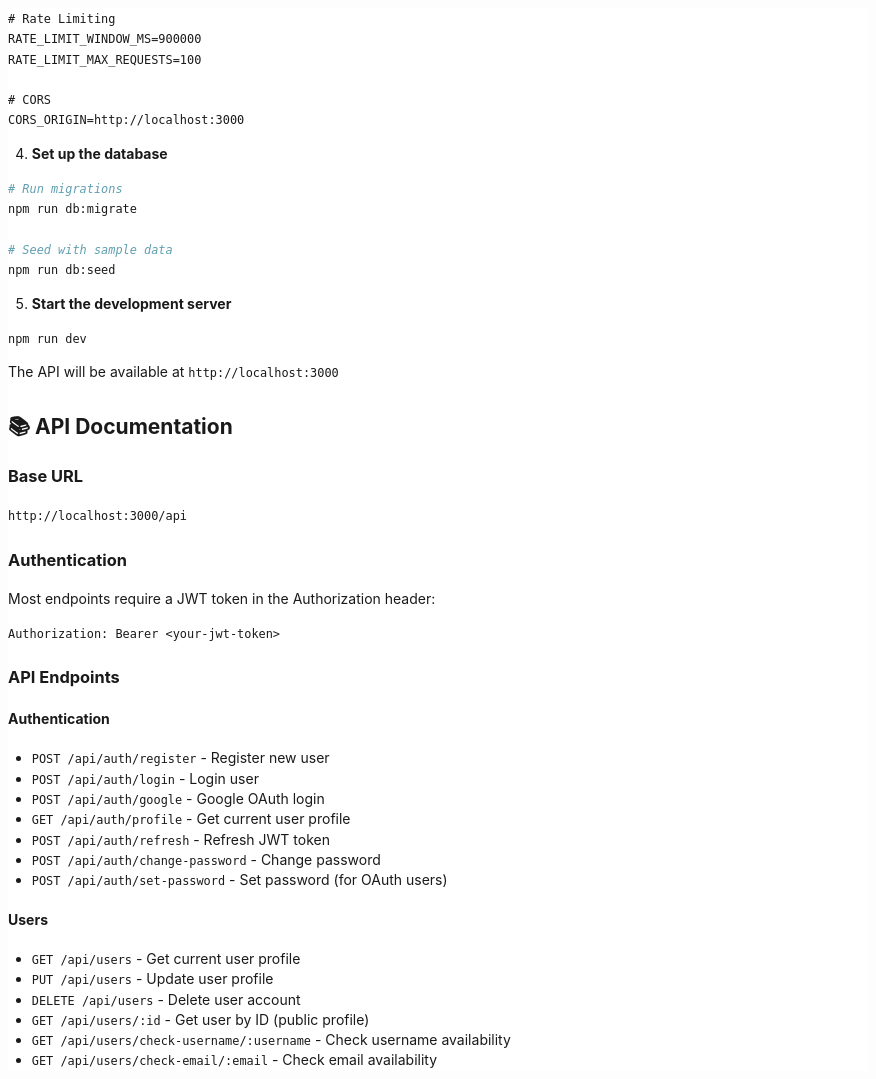 ```env
# Rate Limiting
RATE_LIMIT_WINDOW_MS=900000
RATE_LIMIT_MAX_REQUESTS=100

# CORS
CORS_ORIGIN=http://localhost:3000
```

4. **Set up the database**
```bash
# Run migrations
npm run db:migrate

# Seed with sample data
npm run db:seed
```

5. **Start the development server**
```bash
npm run dev
```

The API will be available at `http://localhost:3000`

## 📚 API Documentation

### Base URL
```
http://localhost:3000/api
```

### Authentication
Most endpoints require a JWT token in the Authorization header:
```
Authorization: Bearer <your-jwt-token>
```

### API Endpoints

#### Authentication
- `POST /api/auth/register` - Register new user
- `POST /api/auth/login` - Login user
- `POST /api/auth/google` - Google OAuth login
- `GET /api/auth/profile` - Get current user profile
- `POST /api/auth/refresh` - Refresh JWT token
- `POST /api/auth/change-password` - Change password
- `POST /api/auth/set-password` - Set password (for OAuth users)

#### Users
- `GET /api/users` - Get current user profile
- `PUT /api/users` - Update user profile
- `DELETE /api/users` - Delete user account
- `GET /api/users/:id` - Get user by ID (public profile)
- `GET /api/users/check-username/:username` - Check username availability
- `GET /api/users/check-email/:email` - Check email availability
